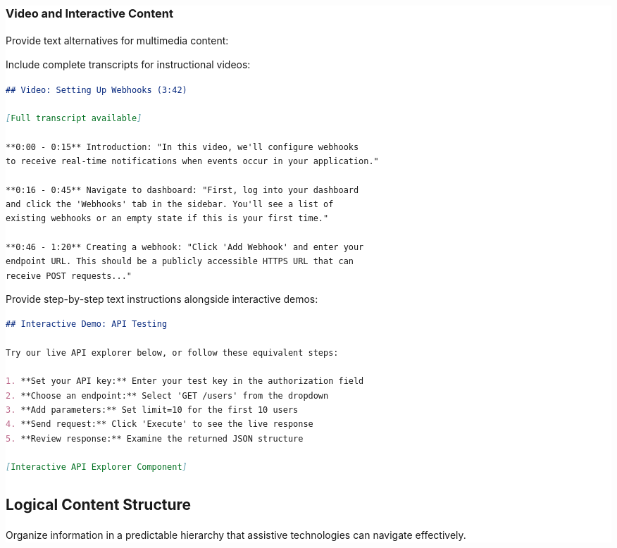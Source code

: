 </Step>
</Steps>

### Video and Interactive Content

Provide text alternatives for multimedia content:

<AccordionGroup>
<Accordion title="Video transcripts">
Include complete transcripts for instructional videos:

```markdown
## Video: Setting Up Webhooks (3:42)

[Full transcript available]

**0:00 - 0:15** Introduction: "In this video, we'll configure webhooks
to receive real-time notifications when events occur in your application."

**0:16 - 0:45** Navigate to dashboard: "First, log into your dashboard
and click the 'Webhooks' tab in the sidebar. You'll see a list of
existing webhooks or an empty state if this is your first time."

**0:46 - 1:20** Creating a webhook: "Click 'Add Webhook' and enter your
endpoint URL. This should be a publicly accessible HTTPS URL that can
receive POST requests..."
```

</Accordion>

<Accordion title="Interactive demonstrations">
Provide step-by-step text instructions alongside interactive demos:

```markdown
## Interactive Demo: API Testing

Try our live API explorer below, or follow these equivalent steps:

1. **Set your API key:** Enter your test key in the authorization field
2. **Choose an endpoint:** Select 'GET /users' from the dropdown
3. **Add parameters:** Set limit=10 for the first 10 users
4. **Send request:** Click 'Execute' to see the live response
5. **Review response:** Examine the returned JSON structure

[Interactive API Explorer Component]
```

</Accordion>
</AccordionGroup>

## Logical Content Structure

Organize information in a predictable hierarchy that assistive technologies can navigate effectively.
